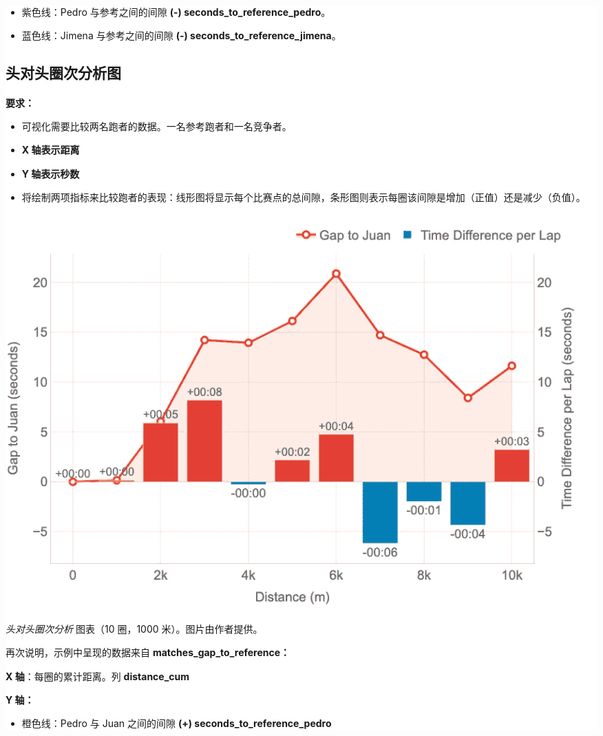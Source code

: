 +   紫色线：Pedro 与参考之间的间隙 **(-) seconds_to_reference_pedro**。

+   蓝色线：Jimena 与参考之间的间隙 **(-) seconds_to_reference_jimena**。

## 头对头圈次分析图

**要求：**

+   可视化需要比较两名跑者的数据。一名参考跑者和一名竞争者。

+   **X 轴表示距离**

+   **Y 轴表示秒数**

+   将绘制两项指标来比较跑者的表现：线形图将显示每个比赛点的总间隙，条形图则表示每圈该间隙是增加（正值）还是减少（负值）。

![](img/3d35fdd833da8132fe85c33fa15f9b23.png)

*头对头圈次分析* 图表（10 圈，1000 米）。图片由作者提供。

再次说明，示例中呈现的数据来自 **matches_gap_to_reference：**

**X 轴**：每圈的累计距离。列 **distance_cum**

**Y 轴：**

+   橙色线：Pedro 与 Juan 之间的间隙 **(+) seconds_to_reference_pedro**
